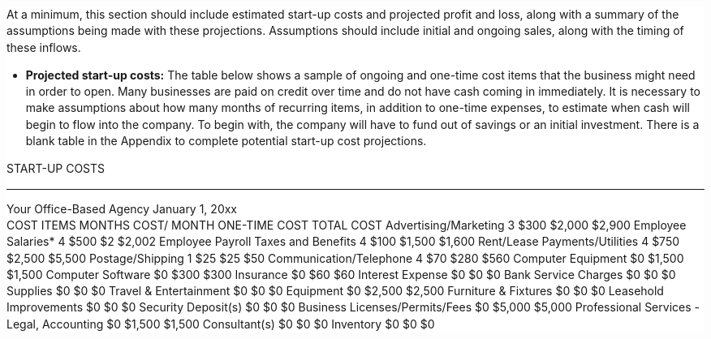 At a minimum, this section should include estimated start-up costs and
projected profit and loss, along with a summary of the assumptions being
made with these projections. Assumptions should include initial and
ongoing sales, along with the timing of these inflows.

-   **Projected start-up costs:** The table below shows a sample of
    ongoing and one-time cost items that the business might need in
    order to open. Many businesses are paid on credit over time and do
    not have cash coming in immediately. It is necessary to make
    assumptions about how many months of recurring items, in addition to
    one-time expenses, to estimate when cash will begin to flow into the
    company. To begin with, the company will have to fund out of savings
    or an initial investment. There is a blank table in the Appendix to
    complete potential start-up cost projections.

  START-UP COSTS                                                                                                                        
  ------------------------------------------------------------------------------------- ----------------- ------------- --------------- --------------
  Your Office-Based Agency                                                              January 1, 20xx                                 
  COST ITEMS                                                                            MONTHS            COST/ MONTH   ONE-TIME COST   TOTAL COST
  Advertising/Marketing                                                                 3                 \$300         \$2,000         \$2,900
  Employee Salaries\*                                                                   4                 \$500         \$2             \$2,002
  Employee Payroll Taxes and Benefits                                                   4                 \$100         \$1,500         \$1,600
  Rent/Lease Payments/Utilities                                                         4                 \$750         \$2,500         \$5,500
  Postage/Shipping                                                                      1                 \$25          \$25            \$50
  Communication/Telephone                                                               4                 \$70          \$280           \$560
  Computer Equipment                                                                                      \$0           \$1,500         \$1,500
  Computer Software                                                                                       \$0           \$300           \$300
  Insurance                                                                                               \$0           \$60            \$60
  Interest Expense                                                                                        \$0           \$0             \$0
  Bank Service Charges                                                                                    \$0           \$0             \$0
  Supplies                                                                                                \$0           \$0             \$0
  Travel & Entertainment                                                                                  \$0           \$0             \$0
  Equipment                                                                                               \$0           \$2,500         \$2,500
  Furniture & Fixtures                                                                                    \$0           \$0             \$0
  Leasehold Improvements                                                                                  \$0           \$0             \$0
  Security Deposit(s)                                                                                     \$0           \$0             \$0
  Business Licenses/Permits/Fees                                                                          \$0           \$5,000         \$5,000
  Professional Services - Legal, Accounting                                                               \$0           \$1,500         \$1,500
  Consultant(s)                                                                                           \$0           \$0             \$0
  Inventory                                                                                               \$0           \$0             \$0